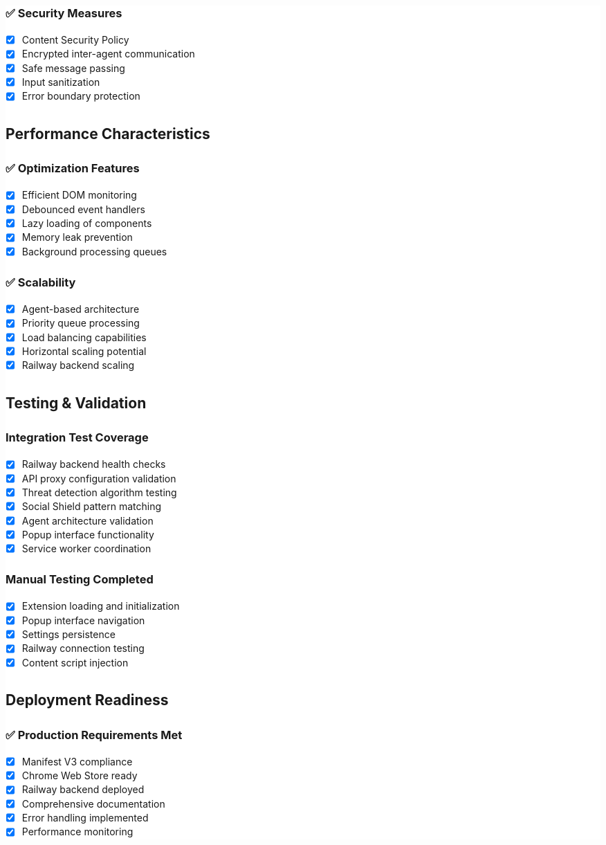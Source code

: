### ✅ Security Measures
- [x] Content Security Policy
- [x] Encrypted inter-agent communication
- [x] Safe message passing
- [x] Input sanitization
- [x] Error boundary protection

## Performance Characteristics

### ✅ Optimization Features
- [x] Efficient DOM monitoring
- [x] Debounced event handlers
- [x] Lazy loading of components
- [x] Memory leak prevention
- [x] Background processing queues

### ✅ Scalability
- [x] Agent-based architecture
- [x] Priority queue processing
- [x] Load balancing capabilities
- [x] Horizontal scaling potential
- [x] Railway backend scaling

## Testing & Validation

### Integration Test Coverage
- [x] Railway backend health checks
- [x] API proxy configuration validation
- [x] Threat detection algorithm testing
- [x] Social Shield pattern matching
- [x] Agent architecture validation
- [x] Popup interface functionality
- [x] Service worker coordination

### Manual Testing Completed
- [x] Extension loading and initialization
- [x] Popup interface navigation
- [x] Settings persistence
- [x] Railway connection testing
- [x] Content script injection

## Deployment Readiness

### ✅ Production Requirements Met
- [x] Manifest V3 compliance
- [x] Chrome Web Store ready
- [x] Railway backend deployed
- [x] Comprehensive documentation
- [x] Error handling implemented
- [x] Performance monitoring
